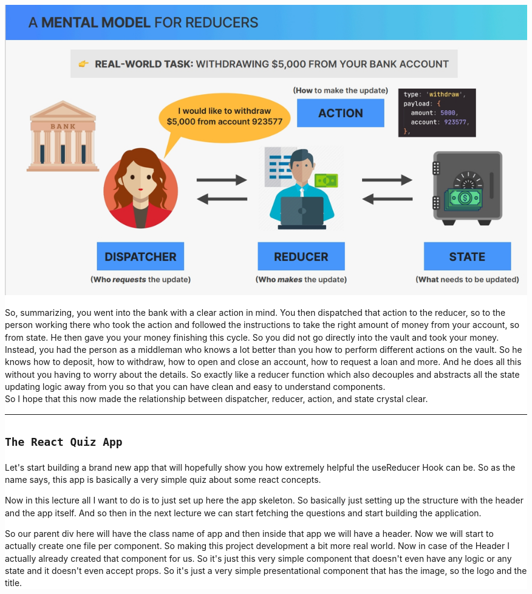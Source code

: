 ![A mental Model for Reducer](./ss/mental-model-for-reducer-2.jpeg)

So, summarizing, you went into the bank with a clear action in mind. You then dispatched that action to the reducer, so to the person working there who took the action and followed the instructions to take the right amount of money from your account, so from state. He then gave you your money finishing this cycle. So you did not go directly into the vault and took your money. Instead, you had the person as a middleman who knows a lot better than you how to perform different actions on the vault. So he knows how to deposit, how to withdraw, how to open and close an account, how to request a loan and more. And he does all this without you having to worry about the details. So exactly like a reducer function which also decouples and abstracts all the state updating logic away from you so that you can have clean and easy to understand components.  
So I hope that this now made the relationship between dispatcher, reducer, action, and state crystal clear.

---

## `The React Quiz App`

Let's start building a brand new app that will hopefully show you how extremely helpful the useReducer Hook can be. So as the name says, this app is basically a very simple quiz about some react concepts.

Now in this lecture all I want to do is to just set up here the app skeleton. So basically just setting up the structure with the header and the app itself. And so then in the next lecture we can start fetching the questions and start building the application.

So our parent div here will have the class name of app and then inside that app we will have a header. Now we will start to actually create one file per component. So making this project development a bit more real world. Now in case of the Header I actually already created that component for us. So it's just this very simple component that doesn't even have any logic or any state and it doesn't even accept props. So it's just a very simple presentational component that has the image, so the logo and the title.
